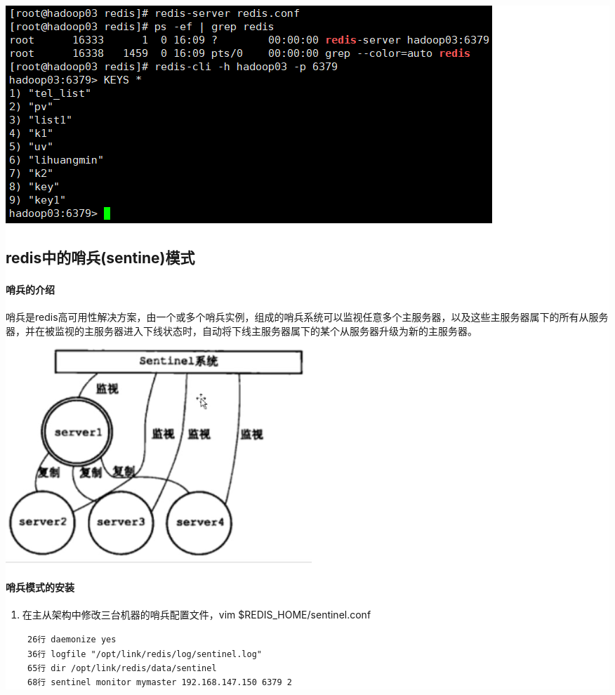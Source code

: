    ![image-20210310161432034](upload/image-20210310161432034.png)

## redis中的哨兵(sentine)模式

#### 哨兵的介绍

哨兵是redis高可用性解决方案，由一个或多个哨兵实例，组成的哨兵系统可以监视任意多个主服务器，以及这些主服务器属下的所有从服务器，并在被监视的主服务器进入下线状态时，自动将下线主服务器属下的某个从服务器升级为新的主服务器。  
![image-20210310171131418](upload/image-20210310171131418.png)

#### 哨兵模式的安装

1. 在主从架构中修改三台机器的哨兵配置文件，vim $REDIS_HOME/sentinel.conf

   ```
    26行 daemonize yes
    36行 logfile "/opt/link/redis/log/sentinel.log"
    65行 dir /opt/link/redis/data/sentinel
    68行 sentinel monitor mymaster 192.168.147.150 6379 2
   ```
